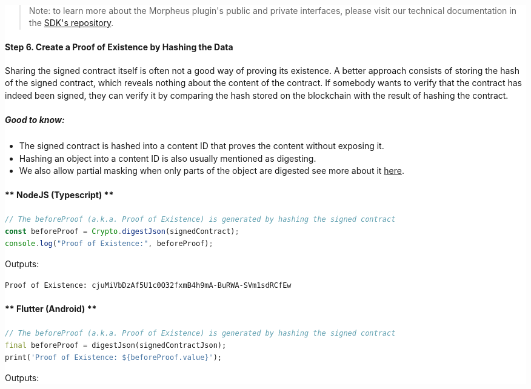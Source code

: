 > Note: to learn more about the Morpheus plugin's public and private interfaces, please visit our technical documentation in the [SDK's repository](https://github.com/Internet-of-People/morpheus-dart).



#### Step 6. Create a Proof of Existence by Hashing the Data

<div class="row no-gutters">
    <div class="col-6 pr-3">
        Sharing the signed contract itself is often not a good way of proving its existence. A better approach consists of storing the hash of the signed contract, which reveals nothing about the content of the contract. If somebody wants to verify that the contract has indeed been signed, they can verify it by comparing the hash stored on the blockchain with the result of hashing the contract.
    </div>
    <div class="col-6">
        <div class="alert alert-info pb-0 mb-0">
            <h5>Good to know:</h5>
            <ul>
                <li>The signed contract is hashed into a content ID that proves the content without exposing it.</li>
                <li>Hashing an object into a content ID is also usually mentioned as digesting.</li>
                <li>We also allow partial masking when only parts of the object are digested see more about it <a href="https://github.com/Internet-of-People/morpheus-ts/tree/master/packages/sdk#json-digesting">here</a>.</li>
            </ul>
        </div>
    </div>
</div>



#### ** NodeJS (Typescript) **

```typescript
// The beforeProof (a.k.a. Proof of Existence) is generated by hashing the signed contract
const beforeProof = Crypto.digestJson(signedContract);
console.log("Proof of Existence:", beforeProof);
```

Outputs:

```text
Proof of Existence: cjuMiVbDzAf5U1c0O32fxmB4h9mA-BuRWA-SVm1sdRCfEw
```

#### ** Flutter (Android) **

```dart
// The beforeProof (a.k.a. Proof of Existence) is generated by hashing the signed contract
final beforeProof = digestJson(signedContractJson);
print('Proof of Existence: ${beforeProof.value}');
```

Outputs:
